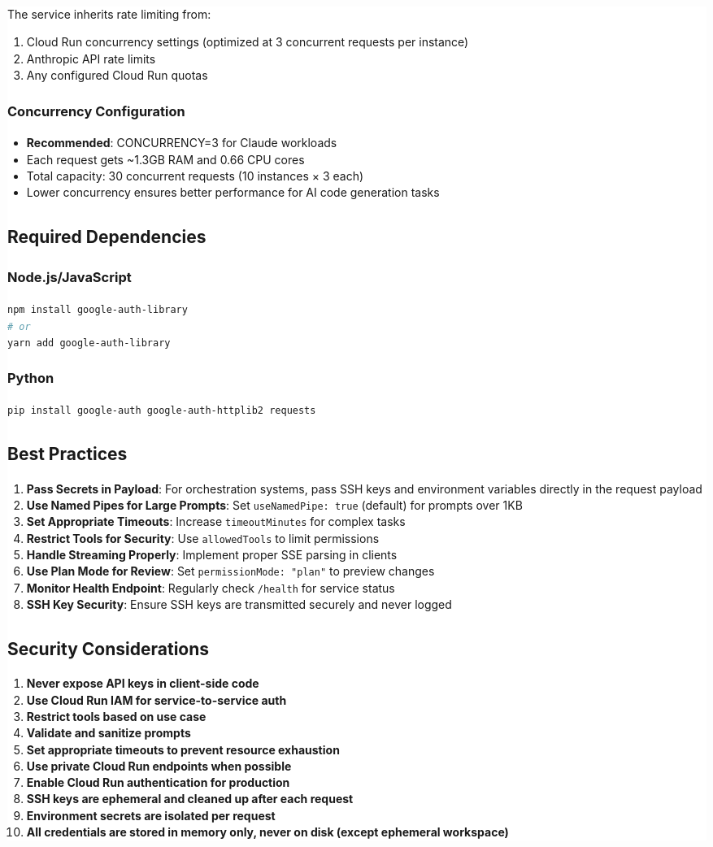 The service inherits rate limiting from:
1. Cloud Run concurrency settings (optimized at 3 concurrent requests per instance)
2. Anthropic API rate limits
3. Any configured Cloud Run quotas

### Concurrency Configuration
- **Recommended**: CONCURRENCY=3 for Claude workloads
- Each request gets ~1.3GB RAM and 0.66 CPU cores
- Total capacity: 30 concurrent requests (10 instances × 3 each)
- Lower concurrency ensures better performance for AI code generation tasks

## Required Dependencies

### Node.js/JavaScript
```bash
npm install google-auth-library
# or
yarn add google-auth-library
```

### Python
```bash
pip install google-auth google-auth-httplib2 requests
```

## Best Practices

1. **Pass Secrets in Payload**: For orchestration systems, pass SSH keys and environment variables directly in the request payload
2. **Use Named Pipes for Large Prompts**: Set `useNamedPipe: true` (default) for prompts over 1KB
3. **Set Appropriate Timeouts**: Increase `timeoutMinutes` for complex tasks
4. **Restrict Tools for Security**: Use `allowedTools` to limit permissions
5. **Handle Streaming Properly**: Implement proper SSE parsing in clients
6. **Use Plan Mode for Review**: Set `permissionMode: "plan"` to preview changes
7. **Monitor Health Endpoint**: Regularly check `/health` for service status
8. **SSH Key Security**: Ensure SSH keys are transmitted securely and never logged

## Security Considerations

1. **Never expose API keys in client-side code**
2. **Use Cloud Run IAM for service-to-service auth**
3. **Restrict tools based on use case**
4. **Validate and sanitize prompts**
5. **Set appropriate timeouts to prevent resource exhaustion**
6. **Use private Cloud Run endpoints when possible**
7. **Enable Cloud Run authentication for production**
8. **SSH keys are ephemeral and cleaned up after each request**
9. **Environment secrets are isolated per request**
10. **All credentials are stored in memory only, never on disk (except ephemeral workspace)**
